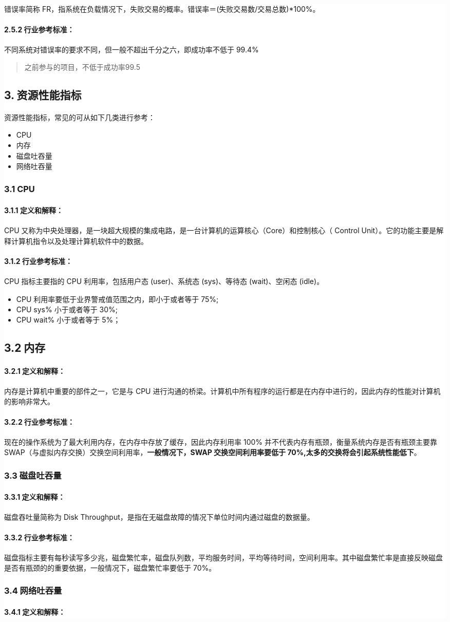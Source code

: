 错误率简称 FR，指系统在负载情况下，失败交易的概率。错误率＝(失败交易数/交易总数)*100%。

#### 2.5.2 **行业参考标准：**

不同系统对错误率的要求不同，但一般不超出千分之六，即成功率不低于 99.4%

>之前参与的项目，不低于成功率99.5 

## 3. 资源性能指标

资源性能指标，常见的可从如下几类进行参考：

- CPU
- 内存
- 磁盘吐吞量
- 网络吐吞量

### 3.1 CPU

#### 3.1.1 **定义和解释**：

CPU 又称为中央处理器，是一块超大规模的集成电路，是一台计算机的运算核心（Core）和控制核心（ Control Unit）。它的功能主要是解释计算机指令以及处理计算机软件中的数据。

#### 3.1.2 **行业参考标准**：

CPU 指标主要指的 CPU 利用率，包括用户态 (user)、系统态 (sys)、等待态 (wait)、空闲态 (idle)。

- CPU 利用率要低于业界警戒值范围之内，即小于或者等于 75%;
- CPU sys% 小于或者等于 30%;
- CPU wait% 小于或者等于 5%；

## 3.2 内存

#### 3.2.1 **定义和解释**：

内存是计算机中重要的部件之一，它是与 CPU 进行沟通的桥梁。计算机中所有程序的运行都是在内存中进行的，因此内存的性能对计算机的影响非常大。

#### 3.2.2 **行业参考标准**：

现在的操作系统为了最大利用内存，在内存中存放了缓存，因此内存利用率 100% 并不代表内存有瓶颈，衡量系统内存是否有瓶颈主要靠 SWAP（与虚拟内存交换）交换空间利用率，**一般情况下，SWAP 交换空间利用率要低于 70%,太多的交换将会引起系统性能低下**。

### 3.3 磁盘吐吞量

#### 3.3.1 **定义和解释**：

磁盘吞吐量简称为 Disk Throughput，是指在无磁盘故障的情况下单位时间内通过磁盘的数据量。

#### 3.3.2 **行业参考标准**：

磁盘指标主要有每秒读写多少兆，磁盘繁忙率，磁盘队列数，平均服务时间，平均等待时间，空间利用率。其中磁盘繁忙率是直接反映磁盘是否有瓶颈的的重要依据，一般情况下，磁盘繁忙率要低于 70%。

### 3.4 网络吐吞量

#### 3.4.1 **定义和解释**：
